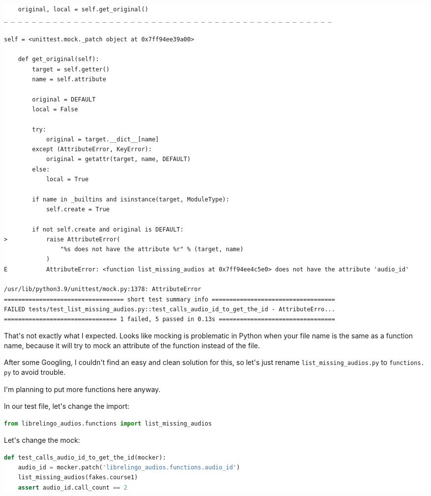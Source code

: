 ```console
    original, local = self.get_original()
_ _ _ _ _ _ _ _ _ _ _ _ _ _ _ _ _ _ _ _ _ _ _ _ _ _ _ _ _ _ _ _ _ _ _ _ _ _ _ _ _ _ _ _ _ _ _ 

self = <unittest.mock._patch object at 0x7ff94ee39a00>

    def get_original(self):
        target = self.getter()
        name = self.attribute
    
        original = DEFAULT
        local = False
    
        try:
            original = target.__dict__[name]
        except (AttributeError, KeyError):
            original = getattr(target, name, DEFAULT)
        else:
            local = True
    
        if name in _builtins and isinstance(target, ModuleType):
            self.create = True
    
        if not self.create and original is DEFAULT:
>           raise AttributeError(
                "%s does not have the attribute %r" % (target, name)
            )
E           AttributeError: <function list_missing_audios at 0x7ff94ee4c5e0> does not have the attribute 'audio_id'

/usr/lib/python3.9/unittest/mock.py:1378: AttributeError
================================== short test summary info ===================================
FAILED tests/test_list_missing_audios.py::test_calls_audio_id_to_get_the_id - AttributeErro...
================================ 1 failed, 5 passed in 0.13s =================================
```

That's not exactly what I expected. Looks like mocking is problematic in Python when your
file name is the same as a function name, because it will try to mock an attribute of the
function instead of the file.

After some Googling, I couldn't find an easy and clean solution for this, so
let's just rename `list_missing_audios.py` to `functions.py` to avoid trouble.

I'm planning to put more functions here anyway.

In our test file, let's change the import:

```python
from librelingo_audios.functions import list_missing_audios
```

Let's change the mock:

```python
def test_calls_audio_id_to_get_the_id(mocker):
    audio_id = mocker.patch('librelingo_audios.functions.audio_id')
    list_missing_audios(fakes.course1)
    assert audio_id.call_count == 2
```
